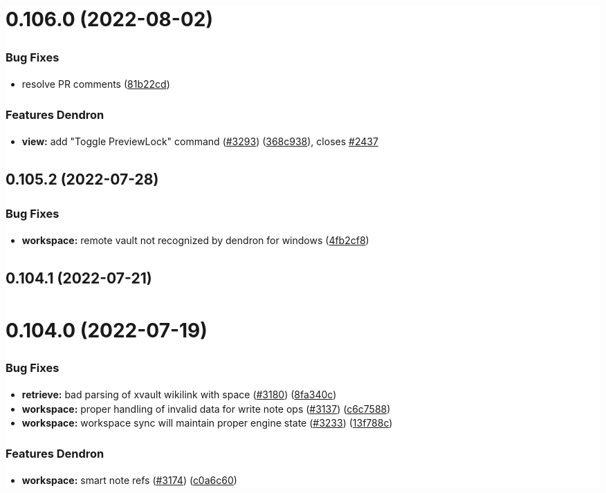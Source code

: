 

# 0.106.0 (2022-08-02)


### Bug Fixes

* resolve PR comments ([81b22cd](https://github.com/dendronhq/dendron/commit/81b22cdabd6d95e6a827ce9b4d8dc5312e4d6e85))


### Features Dendron

* **view:** add "Toggle PreviewLock"  command ([#3293](https://github.com/dendronhq/dendron/issues/3293)) ([368c938](https://github.com/dendronhq/dendron/commit/368c9389b23d5200b84928121a7157fe764df9b6)), closes [#2437](https://github.com/dendronhq/dendron/issues/2437)



## 0.105.2 (2022-07-28)


### Bug Fixes

* **workspace:** remote vault not recognized by dendron for windows ([4fb2cf8](https://github.com/dendronhq/dendron/commit/4fb2cf878f09da0ac4432c75b01db00d558c142f))



## 0.104.1 (2022-07-21)



# 0.104.0 (2022-07-19)


### Bug Fixes

* **retrieve:** bad parsing of xvault wikilink with space ([#3180](https://github.com/dendronhq/dendron/issues/3180)) ([8fa340c](https://github.com/dendronhq/dendron/commit/8fa340c6eb11a3d21b61e5ac349db358aa48318c))
* **workspace:** proper handling of invalid data for write note ops ([#3137](https://github.com/dendronhq/dendron/issues/3137)) ([c6c7588](https://github.com/dendronhq/dendron/commit/c6c75881bec46bf701647b9d6b799e4de566edb7))
* **workspace:** workspace sync will maintain proper engine state ([#3233](https://github.com/dendronhq/dendron/issues/3233)) ([13f788c](https://github.com/dendronhq/dendron/commit/13f788cb9a46800edffe66dcac88062e33830a5c))


### Features Dendron

* **workspace:** smart note refs ([#3174](https://github.com/dendronhq/dendron/issues/3174)) ([c0a6c60](https://github.com/dendronhq/dendron/commit/c0a6c6064193b3730fc0320d3c6d310434952561))
